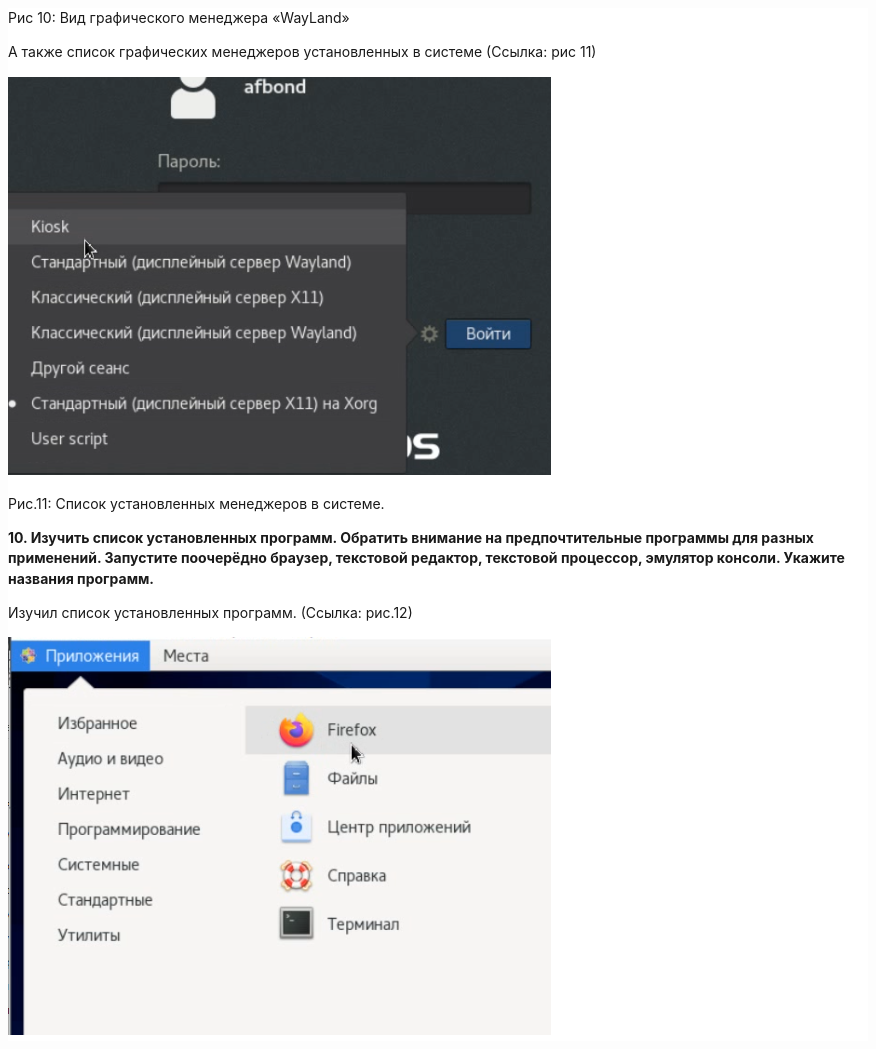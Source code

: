 Рис 10: Вид графического менеджера «WayLand»

А также список графических менеджеров установленных в системе (Ссылка: рис 11)

![Image alt](https://github.com/Afbond/Laboratory-work-4/blob/main/11.png)

Рис.11: Список установленных менеджеров в системе.

```
```
**10. Изучить список установленных программ. Обратить внимание на предпочтительные программы для разных применений. Запустите поочерёдно браузер, текстовой редактор, текстовой процессор, эмулятор консоли. Укажите названия программ.**

Изучил список установленных программ. (Ссылка: рис.12)

![Image alt](https://github.com/Afbond/Laboratory-work-4/blob/main/12.png)
